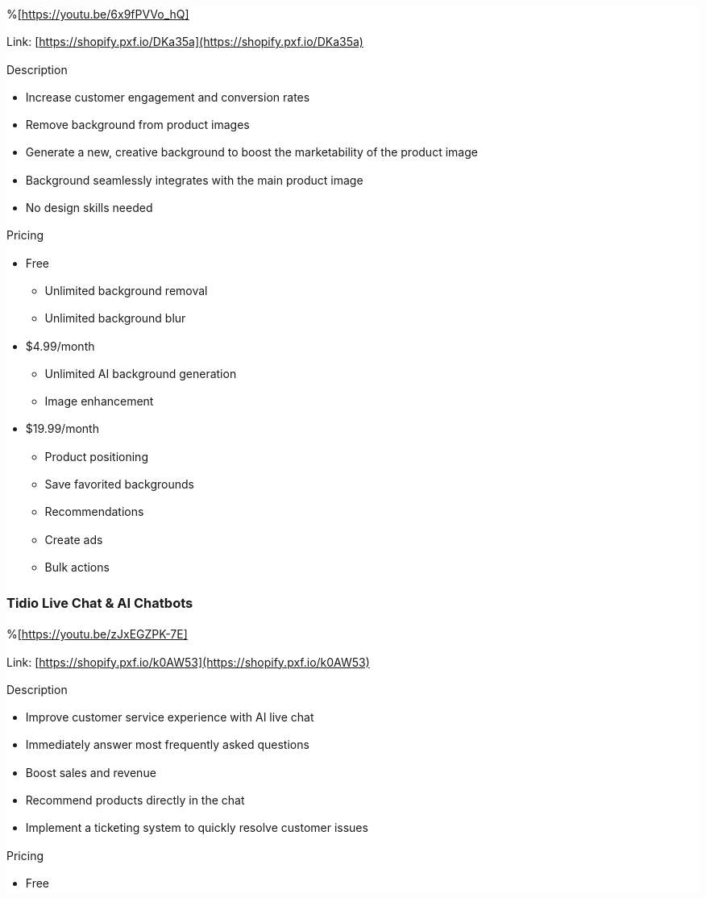 %[https://youtu.be/6x9fPVVo_hQ] 

Link: [https://shopify.pxf.io/DKa35a](https://shopify.pxf.io/DKa35a)

Description

* Increase customer engagement and conversion rates
    
* Remove background from product images
    
* Generate a new, creative background to boost the marketability of the product image
    
* Background seamlessly integrates with the main product image
    
* No design skills needed
    

Pricing

* Free
    
    * Unlimited background removal
        
    * Unlimited background blur
        
* $4.99/month
    
    * Unlimited AI background generation
        
    * Image enhancement
        
* $19.99/month
    
    * Product positioning
        
    * Save favorited backgrounds
        
    * Recommendations
        
    * Create ads
        
    * Bulk actions
        

### Tidio Live Chat & AI Chatbots

%[https://youtu.be/zJxEGZPK-7E] 

Link: [https://shopify.pxf.io/k0AW53](https://shopify.pxf.io/k0AW53)

Description

* Improve customer service experience with AI live chat
    
* Immediately answer most frequently asked questions
    
* Boost sales and revenue
    
* Recommend products directly in the chat
    
* Implement a ticketing system to quickly resolve customer issues
    

Pricing

* Free
    
